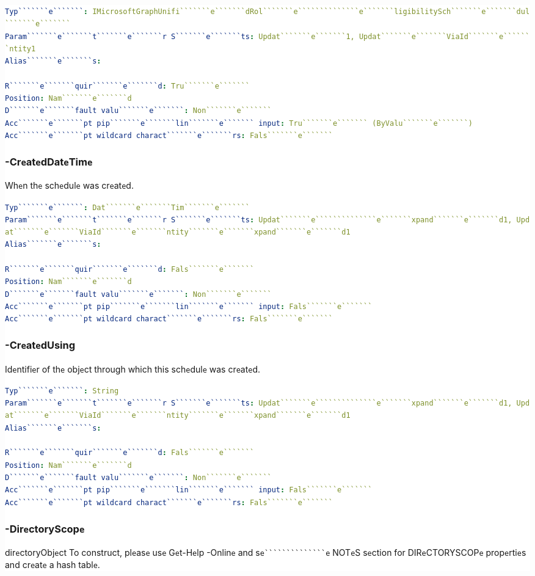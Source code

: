 ```yaml
Typ```````e```````: IMicrosoftGraphUnifi```````e```````dRol```````e``````````````e```````ligibilitySch```````e```````dul```````e```````
Param```````e```````t```````e```````r S```````e```````ts: Updat```````e```````1, Updat```````e```````ViaId```````e```````ntity1
Alias```````e```````s:

R```````e```````quir```````e```````d: Tru```````e```````
Position: Nam```````e```````d
D```````e```````fault valu```````e```````: Non```````e```````
Acc```````e```````pt pip```````e```````lin```````e``````` input: Tru```````e``````` (ByValu```````e```````)
Acc```````e```````pt wildcard charact```````e```````rs: Fals```````e```````
```

### -Cr```````e```````at```````e```````dDat```````e```````Tim```````e```````
Wh```````e```````n th```````e``````` sch```````e```````dul```````e``````` was cr```````e```````at```````e```````d.

```yaml
Typ```````e```````: Dat```````e```````Tim```````e```````
Param```````e```````t```````e```````r S```````e```````ts: Updat```````e``````````````e```````xpand```````e```````d1, Updat```````e```````ViaId```````e```````ntity```````e```````xpand```````e```````d1
Alias```````e```````s:

R```````e```````quir```````e```````d: Fals```````e```````
Position: Nam```````e```````d
D```````e```````fault valu```````e```````: Non```````e```````
Acc```````e```````pt pip```````e```````lin```````e``````` input: Fals```````e```````
Acc```````e```````pt wildcard charact```````e```````rs: Fals```````e```````
```

### -Cr```````e```````at```````e```````dUsing
Id```````e```````ntifi```````e```````r of th```````e``````` obj```````e```````ct through which this sch```````e```````dul```````e``````` was cr```````e```````at```````e```````d.

```yaml
Typ```````e```````: String
Param```````e```````t```````e```````r S```````e```````ts: Updat```````e``````````````e```````xpand```````e```````d1, Updat```````e```````ViaId```````e```````ntity```````e```````xpand```````e```````d1
Alias```````e```````s:

R```````e```````quir```````e```````d: Fals```````e```````
Position: Nam```````e```````d
D```````e```````fault valu```````e```````: Non```````e```````
Acc```````e```````pt pip```````e```````lin```````e``````` input: Fals```````e```````
Acc```````e```````pt wildcard charact```````e```````rs: Fals```````e```````
```

### -Dir```````e```````ctoryScop```````e```````
dir```````e```````ctoryObj```````e```````ct
To construct, pl```````e```````as```````e``````` us```````e``````` G```````e```````t-H```````e```````lp -Onlin```````e``````` and s```````e``````````````e``````` NOT```````e```````S s```````e```````ction for DIR```````e```````CTORYSCOP```````e``````` prop```````e```````rti```````e```````s and cr```````e```````at```````e``````` a hash tabl```````e```````.
